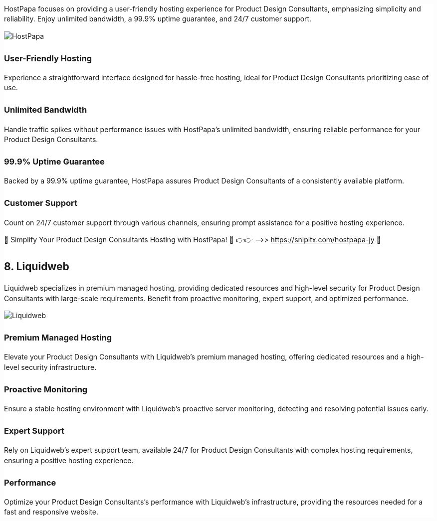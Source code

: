 HostPapa focuses on providing a user-friendly hosting experience for Product Design Consultants, emphasizing simplicity and reliability. Enjoy unlimited bandwidth, a 99.9% uptime guarantee, and 24/7 customer support.

![HostPapa](https://i.imgur.com/ouDTkvl.jpeg "HostPapa Hosting")

### User-Friendly Hosting
Experience a straightforward interface designed for hassle-free hosting, ideal for Product Design Consultants prioritizing ease of use.

### Unlimited Bandwidth
Handle traffic spikes without performance issues with HostPapa’s unlimited bandwidth, ensuring reliable performance for your Product Design Consultants.

### 99.9% Uptime Guarantee
Backed by a 99.9% uptime guarantee, HostPapa assures Product Design Consultants of a consistently available platform.

### Customer Support
Count on 24/7 customer support through various channels, ensuring prompt assistance for a positive hosting experience.

🌈 Simplify Your Product Design Consultants Hosting with HostPapa! 🚀
👉👉 -->> https://snipitx.com/hostpapa-jy 🚀

## 8. Liquidweb

Liquidweb specializes in premium managed hosting, providing dedicated resources and high-level security for Product Design Consultants with large-scale requirements. Benefit from proactive monitoring, expert support, and optimized performance.

![Liquidweb](https://i.imgur.com/4IvT9SC.jpeg "Liquidweb Hosting")

### Premium Managed Hosting
Elevate your Product Design Consultants with Liquidweb’s premium managed hosting, offering dedicated resources and a high-level security infrastructure.

### Proactive Monitoring
Ensure a stable hosting environment with Liquidweb’s proactive server monitoring, detecting and resolving potential issues early.

### Expert Support
Rely on Liquidweb’s expert support team, available 24/7 for Product Design Consultants with complex hosting requirements, ensuring a positive hosting experience.

### Performance
Optimize your Product Design Consultants’s performance with Liquidweb’s infrastructure, providing the resources needed for a fast and responsive website.
